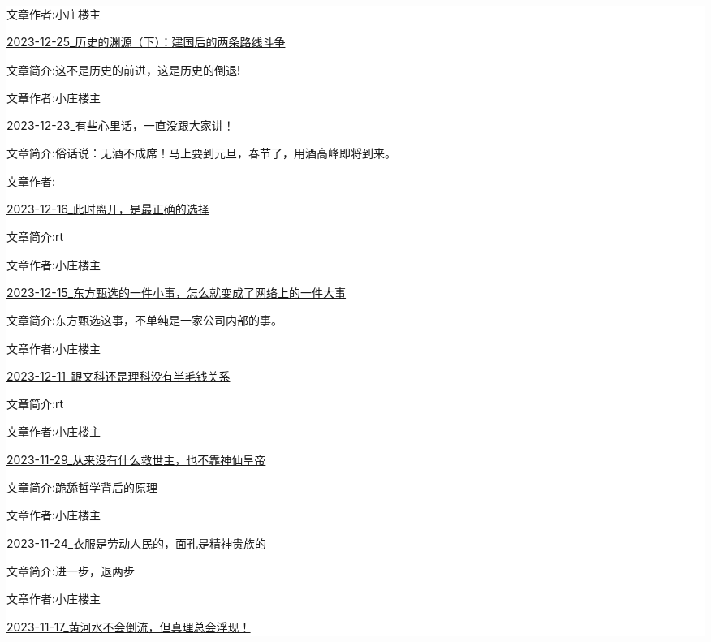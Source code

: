 文章作者:小庄楼主

[2023-12-25_历史的渊源（下）：建国后的两条路线斗争](http://mp.weixin.qq.com/s?__biz=MzU3ODE0MzQ1OA==&mid=2247488288&idx=2&sn=f98d87cab098bc57c47523f4902bd73a&chksm=fd7886adca0f0fbbeda55e4b213c13ce6ffc2fc10eea7e971be7be2081b185e22645e8d94f85#rd)

文章简介:这不是历史的前进，这是历史的倒退!

文章作者:小庄楼主

[2023-12-23_有些心里话，一直没跟大家讲！](http://mp.weixin.qq.com/s?__biz=MzU3ODE0MzQ1OA==&mid=2247488279&idx=1&sn=e3a47e095ef23fffbc65d290c4f78032&chksm=fd78869aca0f0f8c08ef8094d01f4bc0460b85d3687d891573983dda9135fa8d0c901b2d2810#rd)

文章简介:俗话说：无酒不成席！马上要到元旦，春节了，用酒高峰即将到来。

文章作者:

[2023-12-16_此时离开，是最正确的选择](http://mp.weixin.qq.com/s?__biz=MzU3ODE0MzQ1OA==&mid=2247488239&idx=1&sn=5b4abbc5f72a17ce7627994a74e93c4f&chksm=fd788762ca0f0e74d9eb42b201168e244d5369d94a55d06f8bea8dab2b3c8414dc86b87a8994#rd)

文章简介:rt

文章作者:小庄楼主

[2023-12-15_东方甄选的一件小事，怎么就变成了网络上的一件大事](http://mp.weixin.qq.com/s?__biz=MzU3ODE0MzQ1OA==&mid=2247488231&idx=1&sn=2f97f4997156266052d05aff400b3fe2&chksm=fd78876aca0f0e7c0f82f3071a8e384a42ae6938e7dbdf9a7dc4a2acb5f0719c2689e3ceca55#rd)

文章简介:东方甄选这事，不单纯是一家公司内部的事。

文章作者:小庄楼主

[2023-12-11_跟文科还是理科没有半毛钱关系](http://mp.weixin.qq.com/s?__biz=MzU3ODE0MzQ1OA==&mid=2247488223&idx=1&sn=aa4eca3af6e7d87d7e83919d95c4f17d&chksm=fd788752ca0f0e4478f5c2905bd6ec9635e1b8b52aa980fb3c3c9a43c76d01c007784ce18493#rd)

文章简介:rt

文章作者:小庄楼主

[2023-11-29_从来没有什么救世主，也不靠神仙皇帝](http://mp.weixin.qq.com/s?__biz=MzU3ODE0MzQ1OA==&mid=2247488216&idx=1&sn=292b8aff66c3bfe5d813350da5dea37b&chksm=fd788755ca0f0e43722b1d50d6b2b31aa4dd74e89cda5c899ce3d7a36d91434f55e917dcb0a5#rd)

文章简介:跪舔哲学背后的原理

文章作者:小庄楼主

[2023-11-24_衣服是劳动人民的，面孔是精神贵族的](http://mp.weixin.qq.com/s?__biz=MzU3ODE0MzQ1OA==&mid=2247488201&idx=1&sn=28ea629212ba21e40a43c203905b6ac1&chksm=fd788744ca0f0e52e3e528d4ecdf34c0fa3826e2a09075f8d54fa3ee013db4dc3a9cf2f43133#rd)

文章简介:进一步，退两步

文章作者:小庄楼主

[2023-11-17_黄河水不会倒流，但真理总会浮现！](http://mp.weixin.qq.com/s?__biz=MzU3ODE0MzQ1OA==&mid=2247488189&idx=1&sn=dacefe351147bb6b18392045bac565cf&chksm=fd788730ca0f0e2676acce5fa2e155005d823f0a710a4c1ee99d9cb5d59ff900075f6cfdf048#rd)
